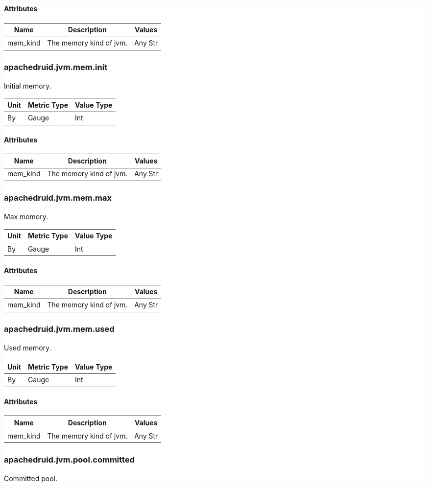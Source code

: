 #### Attributes

| Name | Description | Values |
| ---- | ----------- | ------ |
| mem_kind | The memory kind of jvm. | Any Str |

### apachedruid.jvm.mem.init

Initial memory.

| Unit | Metric Type | Value Type |
| ---- | ----------- | ---------- |
| By | Gauge | Int |

#### Attributes

| Name | Description | Values |
| ---- | ----------- | ------ |
| mem_kind | The memory kind of jvm. | Any Str |

### apachedruid.jvm.mem.max

Max memory.

| Unit | Metric Type | Value Type |
| ---- | ----------- | ---------- |
| By | Gauge | Int |

#### Attributes

| Name | Description | Values |
| ---- | ----------- | ------ |
| mem_kind | The memory kind of jvm. | Any Str |

### apachedruid.jvm.mem.used

Used memory.

| Unit | Metric Type | Value Type |
| ---- | ----------- | ---------- |
| By | Gauge | Int |

#### Attributes

| Name | Description | Values |
| ---- | ----------- | ------ |
| mem_kind | The memory kind of jvm. | Any Str |

### apachedruid.jvm.pool.committed

Committed pool.
